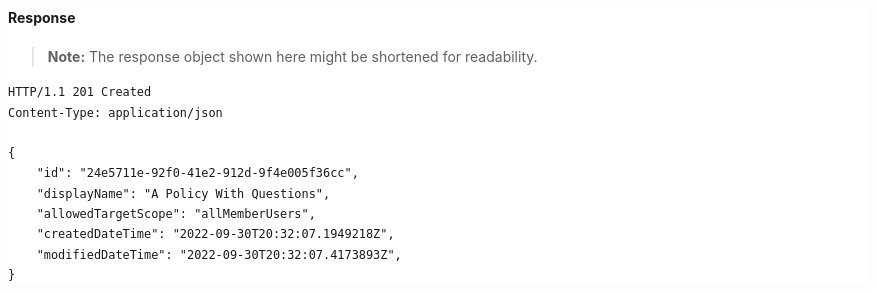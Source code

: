 #### Response

>**Note:** The response object shown here might be shortened for readability.

``` http
HTTP/1.1 201 Created
Content-Type: application/json

{
    "id": "24e5711e-92f0-41e2-912d-9f4e005f36cc",
    "displayName": "A Policy With Questions",
    "allowedTargetScope": "allMemberUsers",
    "createdDateTime": "2022-09-30T20:32:07.1949218Z",
    "modifiedDateTime": "2022-09-30T20:32:07.4173893Z",
}
```
